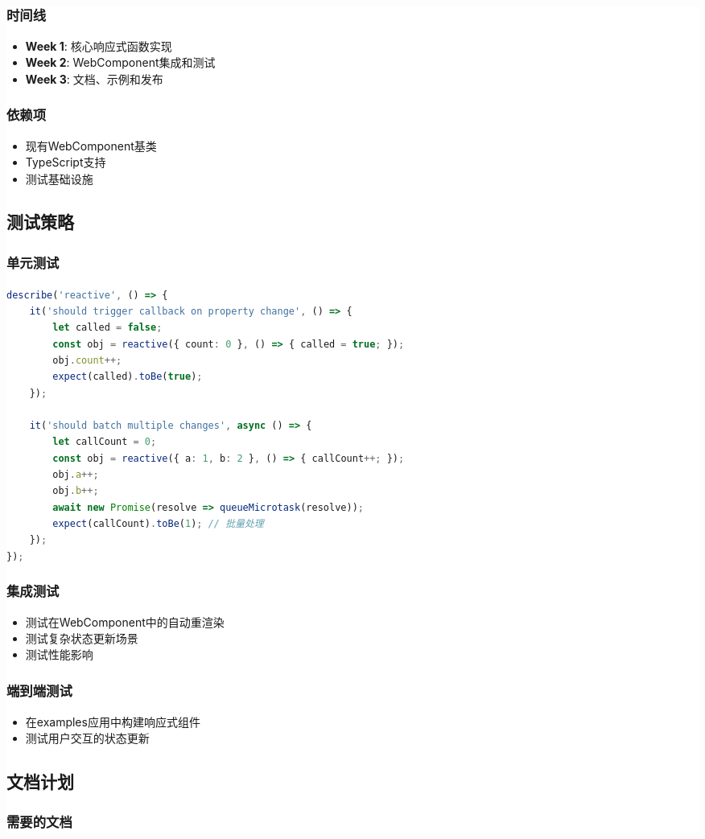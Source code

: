 ### 时间线

- **Week 1**: 核心响应式函数实现
- **Week 2**: WebComponent集成和测试
- **Week 3**: 文档、示例和发布

### 依赖项

- 现有WebComponent基类
- TypeScript支持
- 测试基础设施

## 测试策略

### 单元测试

```typescript
describe('reactive', () => {
    it('should trigger callback on property change', () => {
        let called = false;
        const obj = reactive({ count: 0 }, () => { called = true; });
        obj.count++;
        expect(called).toBe(true);
    });
    
    it('should batch multiple changes', async () => {
        let callCount = 0;
        const obj = reactive({ a: 1, b: 2 }, () => { callCount++; });
        obj.a++;
        obj.b++;
        await new Promise(resolve => queueMicrotask(resolve));
        expect(callCount).toBe(1); // 批量处理
    });
});
```

### 集成测试

- 测试在WebComponent中的自动重渲染
- 测试复杂状态更新场景
- 测试性能影响

### 端到端测试

- 在examples应用中构建响应式组件
- 测试用户交互的状态更新

## 文档计划

### 需要的文档

